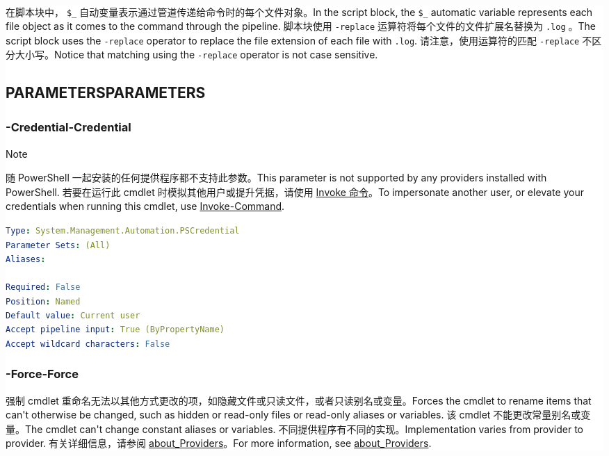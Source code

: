 <span data-ttu-id="614b8-130">在脚本块中， `$_` 自动变量表示通过管道传递给命令时的每个文件对象。</span><span class="sxs-lookup"><span data-stu-id="614b8-130">In the script block, the `$_` automatic variable represents each file object as it comes to the command through the pipeline.</span></span> <span data-ttu-id="614b8-131">脚本块使用 `-replace` 运算符将每个文件的文件扩展名替换为 `.log` 。</span><span class="sxs-lookup"><span data-stu-id="614b8-131">The script block uses the `-replace` operator to replace the file extension of each file with `.log`.</span></span> <span data-ttu-id="614b8-132">请注意，使用运算符的匹配 `-replace` 不区分大小写。</span><span class="sxs-lookup"><span data-stu-id="614b8-132">Notice that matching using the `-replace` operator is not case sensitive.</span></span>

## <span data-ttu-id="614b8-133">PARAMETERS</span><span class="sxs-lookup"><span data-stu-id="614b8-133">PARAMETERS</span></span>

### <span data-ttu-id="614b8-134">-Credential</span><span class="sxs-lookup"><span data-stu-id="614b8-134">-Credential</span></span>

> [!NOTE]
> <span data-ttu-id="614b8-135">随 PowerShell 一起安装的任何提供程序都不支持此参数。</span><span class="sxs-lookup"><span data-stu-id="614b8-135">This parameter is not supported by any providers installed with PowerShell.</span></span> <span data-ttu-id="614b8-136">若要在运行此 cmdlet 时模拟其他用户或提升凭据，请使用 [Invoke 命令](../Microsoft.PowerShell.Core/Invoke-Command.md)。</span><span class="sxs-lookup"><span data-stu-id="614b8-136">To impersonate another user, or elevate your credentials when running this cmdlet, use [Invoke-Command](../Microsoft.PowerShell.Core/Invoke-Command.md).</span></span>

```yaml
Type: System.Management.Automation.PSCredential
Parameter Sets: (All)
Aliases:

Required: False
Position: Named
Default value: Current user
Accept pipeline input: True (ByPropertyName)
Accept wildcard characters: False
```

### <span data-ttu-id="614b8-137">-Force</span><span class="sxs-lookup"><span data-stu-id="614b8-137">-Force</span></span>

<span data-ttu-id="614b8-138">强制 cmdlet 重命名无法以其他方式更改的项，如隐藏文件或只读文件，或者只读别名或变量。</span><span class="sxs-lookup"><span data-stu-id="614b8-138">Forces the cmdlet to rename items that can't otherwise be changed, such as hidden or read-only files or read-only aliases or variables.</span></span> <span data-ttu-id="614b8-139">该 cmdlet 不能更改常量别名或变量。</span><span class="sxs-lookup"><span data-stu-id="614b8-139">The cmdlet can't change constant aliases or variables.</span></span>
<span data-ttu-id="614b8-140">不同提供程序有不同的实现。</span><span class="sxs-lookup"><span data-stu-id="614b8-140">Implementation varies from provider to provider.</span></span> <span data-ttu-id="614b8-141">有关详细信息，请参阅 [about_Providers](../Microsoft.PowerShell.Core/About/about_Providers.md)。</span><span class="sxs-lookup"><span data-stu-id="614b8-141">For more information, see [about_Providers](../Microsoft.PowerShell.Core/About/about_Providers.md).</span></span>
